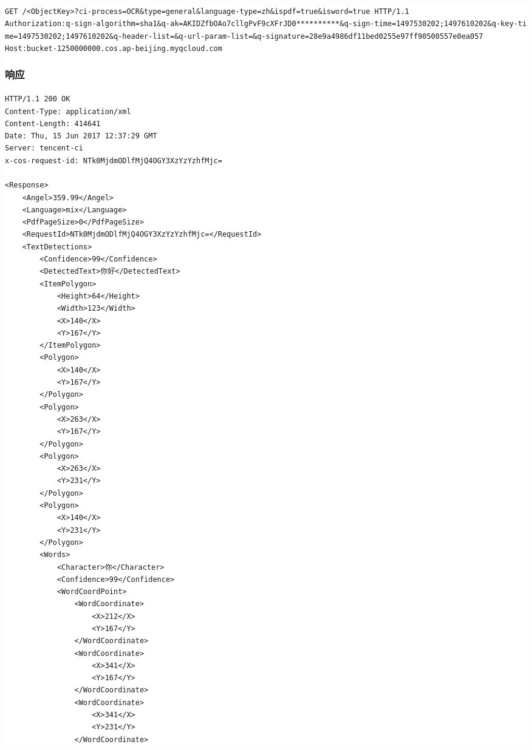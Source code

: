 ```shell
GET /<ObjectKey>?ci-process=OCR&type=general&language-type=zh&ispdf=true&isword=true HTTP/1.1
Authorization:q-sign-algorithm=sha1&q-ak=AKIDZfbOAo7cllgPvF9cXFrJD0**********&q-sign-time=1497530202;1497610202&q-key-time=1497530202;1497610202&q-header-list=&q-url-param-list=&q-signature=28e9a4986df11bed0255e97ff90500557e0ea057
Host:bucket-1250000000.cos.ap-beijing.myqcloud.com
```

### 响应

```shell
HTTP/1.1 200 OK
Content-Type: application/xml
Content-Length: 414641
Date: Thu, 15 Jun 2017 12:37:29 GMT
Server: tencent-ci
x-cos-request-id: NTk0MjdmODlfMjQ4OGY3XzYzYzhfMjc=

<Response>
    <Angel>359.99</Angel>
    <Language>mix</Language>
    <PdfPageSize>0</PdfPageSize>
    <RequestId>NTk0MjdmODlfMjQ4OGY3XzYzYzhfMjc=</RequestId>
    <TextDetections>
        <Confidence>99</Confidence>
        <DetectedText>你好</DetectedText>
        <ItemPolygon>
            <Height>64</Height>
            <Width>123</Width>
            <X>140</X>
            <Y>167</Y>
        </ItemPolygon>
        <Polygon>
            <X>140</X>
            <Y>167</Y>
        </Polygon>
        <Polygon>
            <X>263</X>
            <Y>167</Y>
        </Polygon>
        <Polygon>
            <X>263</X>
            <Y>231</Y>
        </Polygon>
        <Polygon>
            <X>140</X>
            <Y>231</Y>
        </Polygon>
        <Words>
            <Character>你</Character>
            <Confidence>99</Confidence>
            <WordCoordPoint>
                <WordCoordinate>
                    <X>212</X>
                    <Y>167</Y>
                </WordCoordinate>
                <WordCoordinate>
                    <X>341</X>
                    <Y>167</Y>
                </WordCoordinate>
                <WordCoordinate>
                    <X>341</X>
                    <Y>231</Y>
                </WordCoordinate>
```